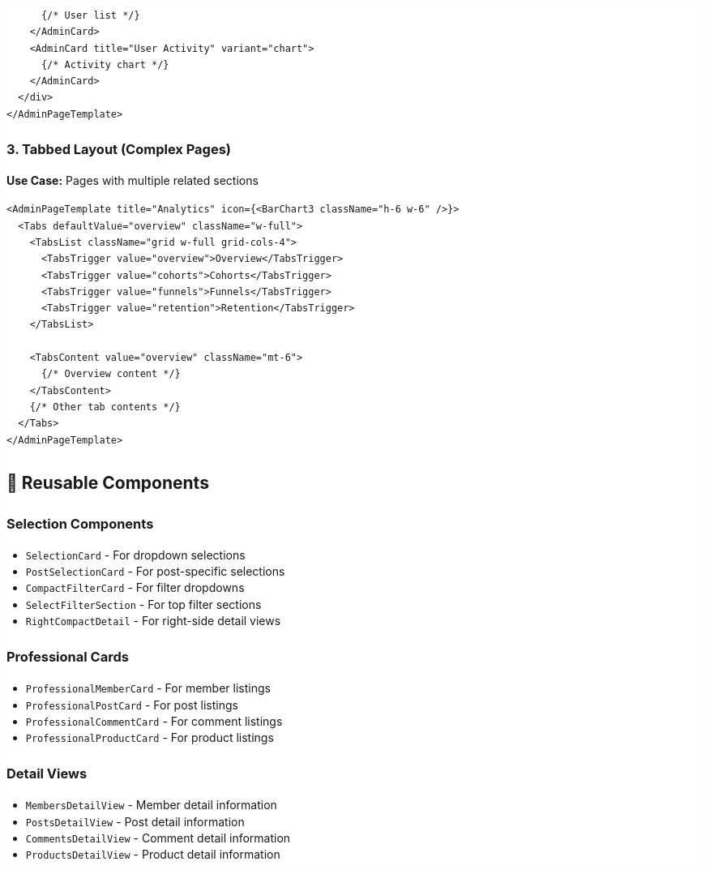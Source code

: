 ```tsx
      {/* User list */}
    </AdminCard>
    <AdminCard title="User Activity" variant="chart">
      {/* Activity chart */}
    </AdminCard>
  </div>
</AdminPageTemplate>
```

### 3. Tabbed Layout (Complex Pages)
**Use Case:** Pages with multiple related sections

```tsx
<AdminPageTemplate title="Analytics" icon={<BarChart3 className="h-6 w-6" />}>
  <Tabs defaultValue="overview" className="w-full">
    <TabsList className="grid w-full grid-cols-4">
      <TabsTrigger value="overview">Overview</TabsTrigger>
      <TabsTrigger value="cohorts">Cohorts</TabsTrigger>
      <TabsTrigger value="funnels">Funnels</TabsTrigger>
      <TabsTrigger value="retention">Retention</TabsTrigger>
    </TabsList>

    <TabsContent value="overview" className="mt-6">
      {/* Overview content */}
    </TabsContent>
    {/* Other tab contents */}
  </Tabs>
</AdminPageTemplate>
```

## 🧩 Reusable Components

### Selection Components
- `SelectionCard` - For dropdown selections
- `PostSelectionCard` - For post-specific selections
- `CompactFilterCard` - For filter dropdowns
- `SelectFilterSection` - For top filter sections
- `RightCompactDetail` - For right-side detail views

### Professional Cards
- `ProfessionalMemberCard` - For member listings
- `ProfessionalPostCard` - For post listings
- `ProfessionalCommentCard` - For comment listings
- `ProfessionalProductCard` - For product listings

### Detail Views
- `MembersDetailView` - Member detail information
- `PostsDetailView` - Post detail information
- `CommentsDetailView` - Comment detail information
- `ProductsDetailView` - Product detail information
